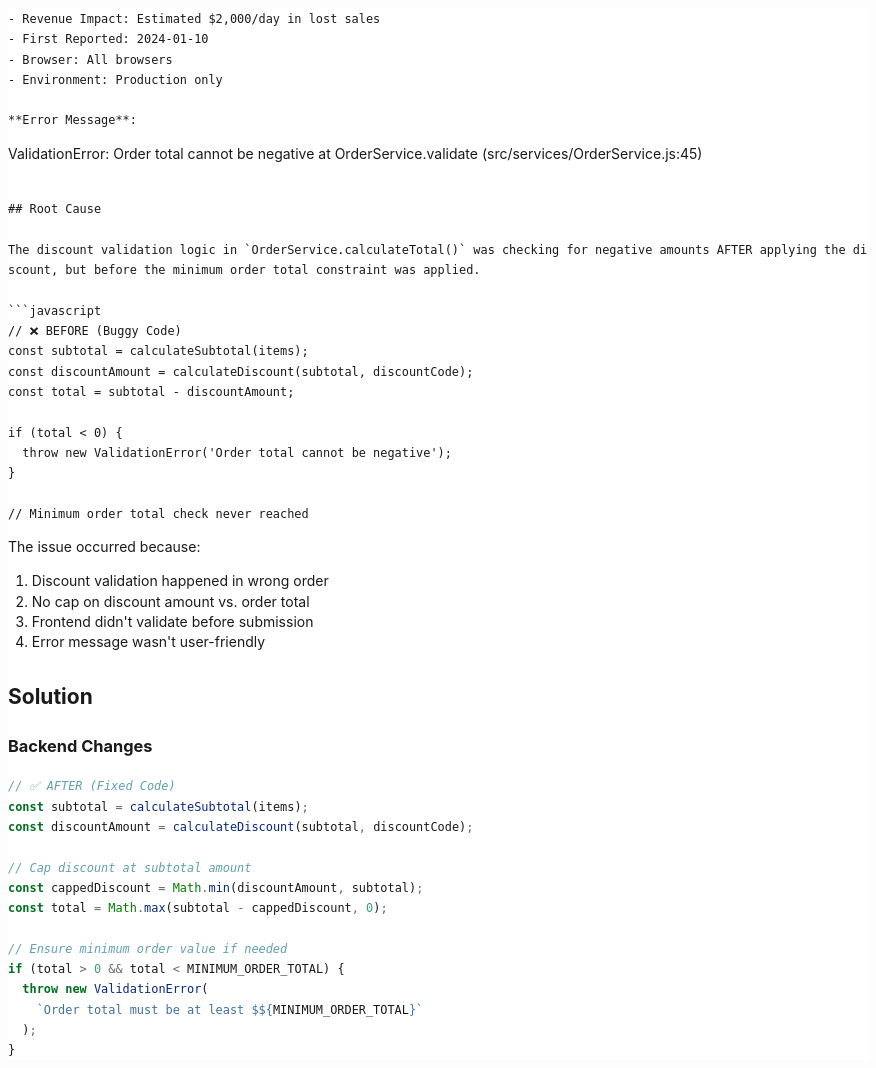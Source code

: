 ```
- Revenue Impact: Estimated $2,000/day in lost sales
- First Reported: 2024-01-10
- Browser: All browsers
- Environment: Production only

**Error Message**:
```
ValidationError: Order total cannot be negative
  at OrderService.validate (src/services/OrderService.js:45)
```

## Root Cause

The discount validation logic in `OrderService.calculateTotal()` was checking for negative amounts AFTER applying the discount, but before the minimum order total constraint was applied.

```javascript
// ❌ BEFORE (Buggy Code)
const subtotal = calculateSubtotal(items);
const discountAmount = calculateDiscount(subtotal, discountCode);
const total = subtotal - discountAmount;

if (total < 0) {
  throw new ValidationError('Order total cannot be negative');
}

// Minimum order total check never reached
```

The issue occurred because:
1. Discount validation happened in wrong order
2. No cap on discount amount vs. order total
3. Frontend didn't validate before submission
4. Error message wasn't user-friendly

## Solution

### Backend Changes

```javascript
// ✅ AFTER (Fixed Code)
const subtotal = calculateSubtotal(items);
const discountAmount = calculateDiscount(subtotal, discountCode);

// Cap discount at subtotal amount
const cappedDiscount = Math.min(discountAmount, subtotal);
const total = Math.max(subtotal - cappedDiscount, 0);

// Ensure minimum order value if needed
if (total > 0 && total < MINIMUM_ORDER_TOTAL) {
  throw new ValidationError(
    `Order total must be at least $${MINIMUM_ORDER_TOTAL}`
  );
}
```
